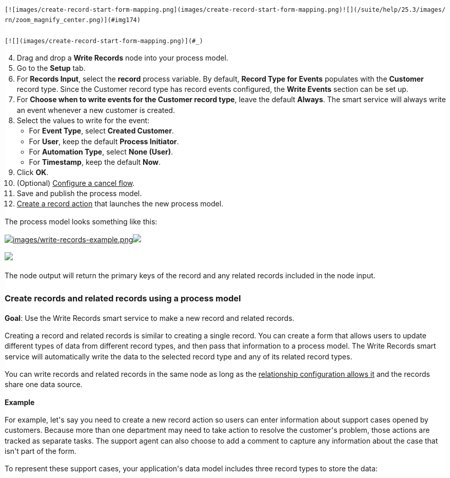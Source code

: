     [![images/create-record-start-form-mapping.png](images/create-record-start-form-mapping.png)![](/suite/help/25.3/images/rn/zoom_magnify_center.png)](#img174)

    [![](images/create-record-start-form-mapping.png)](#_)

4.  Drag and drop a **Write Records** node into your process model.
5.  Go to the **Setup** tab.
6.  For **Records Input**, select the **record** process variable. By default, **Record Type for Events** populates with the **Customer** record type. Since the Customer record type has record events configured, the **Write Events** section can be set up.
7.  For **Choose when to write events for the Customer record type**, leave the default **Always**. The smart service will always write an event whenever a new customer is created.
8.  Select the values to write for the event:
    -   For **Event Type**, select **Created Customer**.
    -   For **User**, keep the default **Process Initiator**.
    -   For **Automation Type**, select **None (User)**.
    -   For **Timestamp**, keep the default **Now**.
9.  Click **OK**.
10.  (Optional) [Configure a cancel flow](Process_Modeling_Tutorial.html#add-a-cancel-flow).
11.  Save and publish the process model.
12.  [Create a record action](record-actions.html#configure-record-action-manually) that launches the new process model.

The process model looks something like this:

[![images/write-records-example.png](images/write-records-example.png)![](/suite/help/25.3/images/rn/zoom_magnify_center.png)](#img175)

[![](images/write-records-example.png)](#_)

The node output will return the primary keys of the record and any related records included in the node input.

### Create records and related records using a process model

**Goal**: Use the Write Records smart service to make a new record and related records.

Creating a record and related records is similar to creating a single record. You can create a form that allows users to update different types of data from different record types, and then pass that information to a process model. The Write Records smart service will automatically write the data to the selected record type and any of its related record types.

You can write records and related records in the same node as long as the [relationship configuration allows it](record-type-relationships.html#configuration-options) and the records share one data source.

**Example**

For example, let's say you need to create a new record action so users can enter information about support cases opened by customers. Because more than one department may need to take action to resolve the customer's problem, those actions are tracked as separate tasks. The support agent can also choose to add a comment to capture any information about the case that isn't part of the form.

To represent these support cases, your application's data model includes three record types to store the data:
